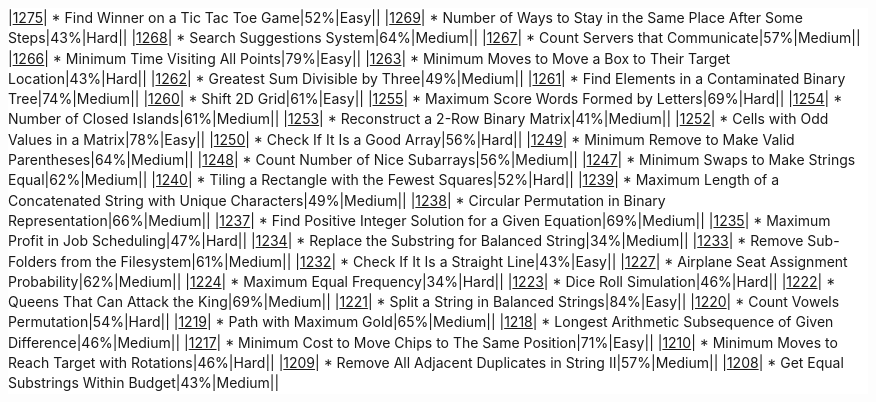 |[1275](https://leetcode.com/problems/find-winner-on-a-tic-tac-toe-game/)| * Find Winner on a Tic Tac Toe Game|52%|Easy||
|[1269](https://leetcode.com/problems/number-of-ways-to-stay-in-the-same-place-after-some-steps/)| * Number of Ways to Stay in the Same Place After Some Steps|43%|Hard||
|[1268](https://leetcode.com/problems/search-suggestions-system/)| * Search Suggestions System|64%|Medium||
|[1267](https://leetcode.com/problems/count-servers-that-communicate/)| * Count Servers that Communicate|57%|Medium||
|[1266](https://leetcode.com/problems/minimum-time-visiting-all-points/)| * Minimum Time Visiting All Points|79%|Easy||
|[1263](https://leetcode.com/problems/minimum-moves-to-move-a-box-to-their-target-location/)| * Minimum Moves to Move a Box to Their Target Location|43%|Hard||
|[1262](https://leetcode.com/problems/greatest-sum-divisible-by-three/)| * Greatest Sum Divisible by Three|49%|Medium||
|[1261](https://leetcode.com/problems/find-elements-in-a-contaminated-binary-tree/)| * Find Elements in a Contaminated Binary Tree|74%|Medium||
|[1260](https://leetcode.com/problems/shift-2d-grid/)| * Shift 2D Grid|61%|Easy||
|[1255](https://leetcode.com/problems/maximum-score-words-formed-by-letters/)| * Maximum Score Words Formed by Letters|69%|Hard||
|[1254](https://leetcode.com/problems/number-of-closed-islands/)| * Number of Closed Islands|61%|Medium||
|[1253](https://leetcode.com/problems/reconstruct-a-2-row-binary-matrix/)| * Reconstruct a 2-Row Binary Matrix|41%|Medium||
|[1252](https://leetcode.com/problems/cells-with-odd-values-in-a-matrix/)| * Cells with Odd Values in a Matrix|78%|Easy||
|[1250](https://leetcode.com/problems/check-if-it-is-a-good-array/)| * Check If It Is a Good Array|56%|Hard||
|[1249](https://leetcode.com/problems/minimum-remove-to-make-valid-parentheses/)| * Minimum Remove to Make Valid Parentheses|64%|Medium||
|[1248](https://leetcode.com/problems/count-number-of-nice-subarrays/)| * Count Number of Nice Subarrays|56%|Medium||
|[1247](https://leetcode.com/problems/minimum-swaps-to-make-strings-equal/)| * Minimum Swaps to Make Strings Equal|62%|Medium||
|[1240](https://leetcode.com/problems/tiling-a-rectangle-with-the-fewest-squares/)| * Tiling a Rectangle with the Fewest Squares|52%|Hard||
|[1239](https://leetcode.com/problems/maximum-length-of-a-concatenated-string-with-unique-characters/)| * Maximum Length of a Concatenated String with Unique Characters|49%|Medium||
|[1238](https://leetcode.com/problems/circular-permutation-in-binary-representation/)| * Circular Permutation in Binary Representation|66%|Medium||
|[1237](https://leetcode.com/problems/find-positive-integer-solution-for-a-given-equation/)| * Find Positive Integer Solution for a Given Equation|69%|Medium||
|[1235](https://leetcode.com/problems/maximum-profit-in-job-scheduling/)| * Maximum Profit in Job Scheduling|47%|Hard||
|[1234](https://leetcode.com/problems/replace-the-substring-for-balanced-string/)| * Replace the Substring for Balanced String|34%|Medium||
|[1233](https://leetcode.com/problems/remove-sub-folders-from-the-filesystem/)| * Remove Sub-Folders from the Filesystem|61%|Medium||
|[1232](https://leetcode.com/problems/check-if-it-is-a-straight-line/)| * Check If It Is a Straight Line|43%|Easy||
|[1227](https://leetcode.com/problems/airplane-seat-assignment-probability/)| * Airplane Seat Assignment Probability|62%|Medium||
|[1224](https://leetcode.com/problems/maximum-equal-frequency/)| * Maximum Equal Frequency|34%|Hard||
|[1223](https://leetcode.com/problems/dice-roll-simulation/)| * Dice Roll Simulation|46%|Hard||
|[1222](https://leetcode.com/problems/queens-that-can-attack-the-king/)| * Queens That Can Attack the King|69%|Medium||
|[1221](https://leetcode.com/problems/split-a-string-in-balanced-strings/)| * Split a String in Balanced Strings|84%|Easy||
|[1220](https://leetcode.com/problems/count-vowels-permutation/)| * Count Vowels Permutation|54%|Hard||
|[1219](https://leetcode.com/problems/path-with-maximum-gold/)| * Path with Maximum Gold|65%|Medium||
|[1218](https://leetcode.com/problems/longest-arithmetic-subsequence-of-given-difference/)| * Longest Arithmetic Subsequence of Given Difference|46%|Medium||
|[1217](https://leetcode.com/problems/minimum-cost-to-move-chips-to-the-same-position/)| * Minimum Cost to Move Chips to The Same Position|71%|Easy||
|[1210](https://leetcode.com/problems/minimum-moves-to-reach-target-with-rotations/)| * Minimum Moves to Reach Target with Rotations|46%|Hard||
|[1209](https://leetcode.com/problems/remove-all-adjacent-duplicates-in-string-ii/)| * Remove All Adjacent Duplicates in String II|57%|Medium||
|[1208](https://leetcode.com/problems/get-equal-substrings-within-budget/)| * Get Equal Substrings Within Budget|43%|Medium||